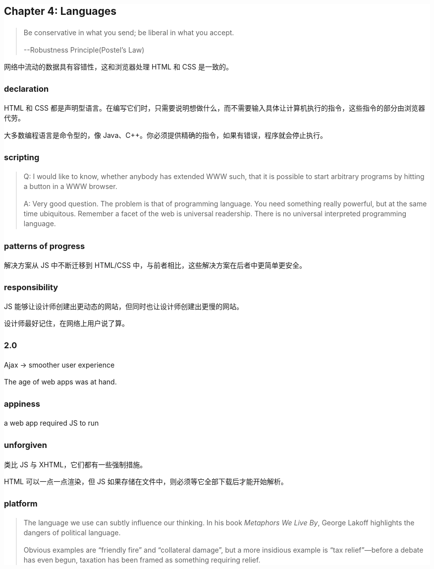 ## Chapter 4: Languages

> Be conservative in what you send; be liberal in what you accept.
>
> --Robustness Principle(Postel’s Law)

网络中流动的数据具有容错性，这和浏览器处理 HTML 和 CSS 是一致的。

### declaration

HTML 和 CSS 都是声明型语言。在编写它们时，只需要说明想做什么，而不需要输入具体让计算机执行的指令，这些指令的部分由浏览器代劳。

大多数编程语言是命令型的，像 Java、C++。你必须提供精确的指令，如果有错误，程序就会停止执行。

### scripting

> Q: I would like to know, whether anybody has extended WWW such, that it is possible to start arbitrary programs by hitting a button in a WWW browser.
>
> A: Very good question. The problem is that of programming language. You need something really powerful, but at the same time ubiquitous. Remember a facet of the web is universal readership. There is no universal interpreted programming language.

### patterns of progress

解决方案从 JS 中不断迁移到 HTML/CSS 中，与前者相比，这些解决方案在后者中更简单更安全。

### responsibility

JS 能够让设计师创建出更动态的网站，但同时也让设计师创建出更慢的网站。

设计师最好记住，在网络上用户说了算。

### 2.0

Ajax -> smoother user experience

The age of web apps was at hand.

### appiness

a web app required JS to run

### unforgiven

类比 JS 与 XHTML，它们都有一些强制措施。

HTML 可以一点一点渲染，但 JS 如果存储在文件中，则必须等它全部下载后才能开始解析。

### platform

> The language we use can subtly influence our thinking. In his book *Metaphors We Live By*, George Lakoff highlights the dangers of political language.
>
> Obvious examples are “friendly fire” and “collateral damage”, but a more insidious example is “tax relief”—before a debate has even begun, taxation has been framed as something requiring relief.
